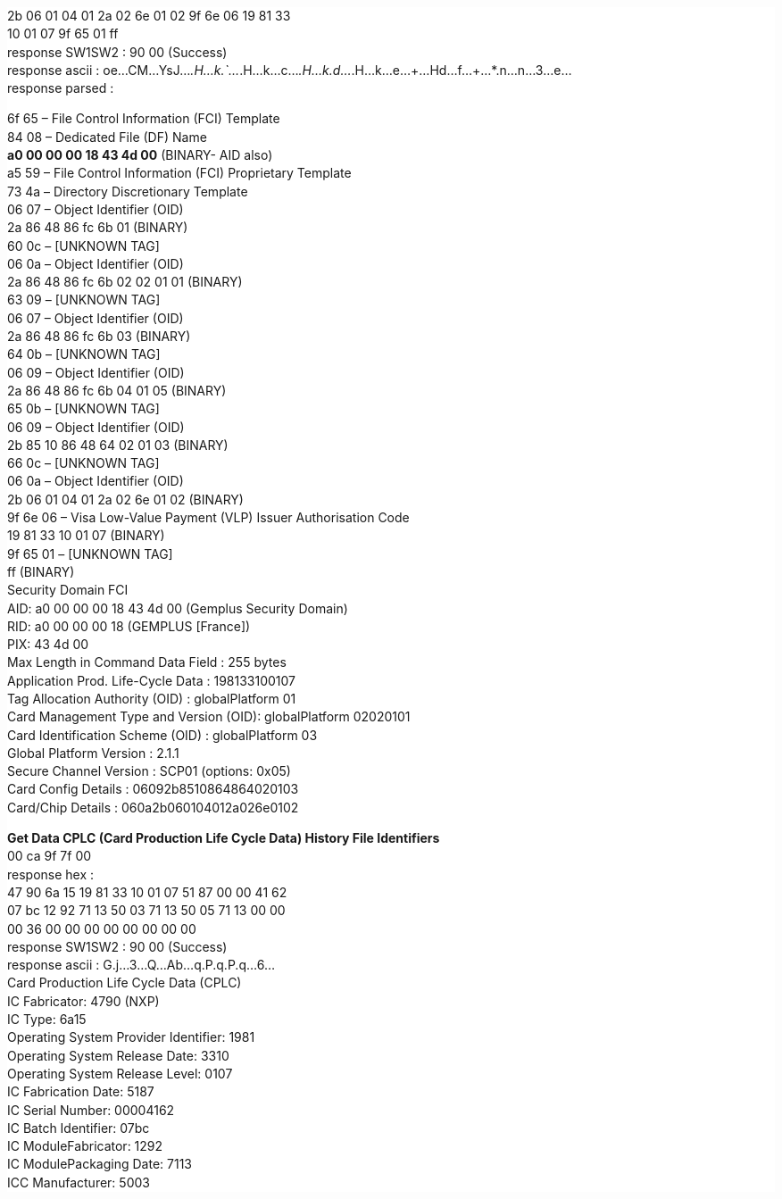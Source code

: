 2b 06 01 04 01 2a 02 6e 01 02 9f 6e 06 19 81 33<br>
10 01 07 9f 65 01 ff<br>
response SW1SW2 : 90 00 (Success)<br>
response ascii  : oe…CM…YsJ…<em>.H…k.`…</em>.H…k…c…<em>.H…k.d…</em>.H…k…e…+…Hd…f…+…*.n…n…3…e…<br>
response parsed :</p>
<p>6f 65 – File Control Information (FCI) Template<br>
84 08 – Dedicated File (DF) Name<br>
<strong>a0 00 00 00 18 43 4d 00</strong> (BINARY- AID also)<br>
a5 59 – File Control Information (FCI) Proprietary Template<br>
73 4a – Directory Discretionary Template<br>
06 07 – Object Identifier (OID)<br>
2a 86 48 86 fc 6b 01 (BINARY)<br>
60 0c – [UNKNOWN TAG]<br>
06 0a – Object Identifier (OID)<br>
2a 86 48 86 fc 6b 02 02 01 01 (BINARY)<br>
63 09 – [UNKNOWN TAG]<br>
06 07 – Object Identifier (OID)<br>
2a 86 48 86 fc 6b 03 (BINARY)<br>
64 0b – [UNKNOWN TAG]<br>
06 09 – Object Identifier (OID)<br>
2a 86 48 86 fc 6b 04 01 05 (BINARY)<br>
65 0b – [UNKNOWN TAG]<br>
06 09 – Object Identifier (OID)<br>
2b 85 10 86 48 64 02 01 03 (BINARY)<br>
66 0c – [UNKNOWN TAG]<br>
06 0a – Object Identifier (OID)<br>
2b 06 01 04 01 2a 02 6e 01 02 (BINARY)<br>
9f 6e 06 – Visa Low-Value Payment (VLP) Issuer Authorisation Code<br>
19 81 33 10 01 07 (BINARY)<br>
9f 65 01 – [UNKNOWN TAG]<br>
ff (BINARY)<br>
Security Domain FCI<br>
AID: a0 00 00 00 18 43 4d 00 (Gemplus Security Domain)<br>
RID: a0 00 00 00 18 (GEMPLUS [France])<br>
PIX: 43 4d 00<br>
Max Length in Command Data Field      : 255 bytes<br>
Application Prod. Life-Cycle Data     : 198133100107<br>
Tag Allocation Authority (OID)        : globalPlatform 01<br>
Card Management Type and Version (OID): globalPlatform 02020101<br>
Card Identification Scheme (OID)      : globalPlatform 03<br>
Global Platform Version               : 2.1.1<br>
Secure Channel Version                : SCP01 (options: 0x05)<br>
Card Config Details                   : 06092b8510864864020103<br>
Card/Chip Details                     : 060a2b060104012a026e0102</p>
<p><strong>Get Data CPLC (Card Production Life Cycle Data) History File Identifiers</strong><br>
00 ca 9f 7f 00<br>
response hex    :<br>
47 90 6a 15 19 81 33 10 01 07 51 87 00 00 41 62<br>
07 bc 12 92 71 13 50 03 71 13 50 05 71 13 00 00<br>
00 36 00 00 00 00 00 00 00 00<br>
response SW1SW2 : 90 00 (Success)<br>
response ascii  : G.j…3…Q…Ab…q.P.q.P.q…6…<br>
Card Production Life Cycle Data (CPLC)<br>
IC Fabricator: 4790 (NXP)<br>
IC Type: 6a15<br>
Operating System Provider Identifier: 1981<br>
Operating System Release Date: 3310<br>
Operating System Release Level: 0107<br>
IC Fabrication Date: 5187<br>
IC Serial Number: 00004162<br>
IC Batch Identifier: 07bc<br>
IC ModuleFabricator: 1292<br>
IC ModulePackaging Date: 7113<br>
ICC Manufacturer: 5003<br>